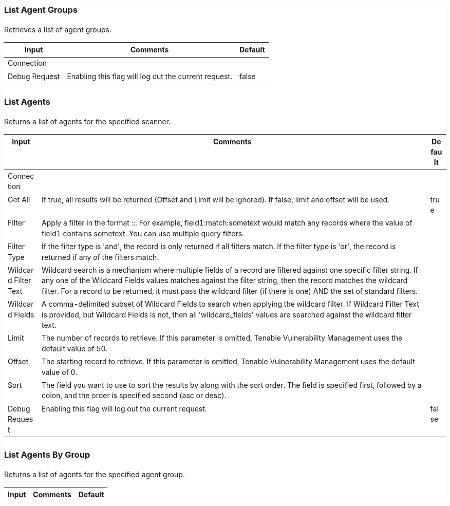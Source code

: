 ### List Agent Groups

Retrieves a list of agent groups.

| Input         | Comments                                             | Default |
| ------------- | ---------------------------------------------------- | ------- |
| Connection    |                                                      |         |
| Debug Request | Enabling this flag will log out the current request. | false   |

### List Agents

Returns a list of agents for the specified scanner.

| Input                | Comments                                                                                                                                                                                                                                                                                                                                                    | Default |
| -------------------- | ----------------------------------------------------------------------------------------------------------------------------------------------------------------------------------------------------------------------------------------------------------------------------------------------------------------------------------------------------------- | ------- |
| Connection           |                                                                                                                                                                                                                                                                                                                                                             |         |
| Get All              | If true, all results will be returned (Offset and Limit will be ignored). If false, limit and offset will be used.                                                                                                                                                                                                                                          | true    |
| Filter               | Apply a filter in the format ::. For example, field1:match:sometext would match any records where the value of field1 contains sometext. You can use multiple query filters.                                                                                                                                                                                |         |
| Filter Type          | If the filter type is 'and', the record is only returned if all filters match. If the filter type is 'or', the record is returned if any of the filters match.                                                                                                                                                                                              |         |
| Wildcard Filter Text | Wildcard search is a mechanism where multiple fields of a record are filtered against one specific filter string. If any one of the Wildcard Fields values matches against the filter string, then the record matches the wildcard filter. For a record to be returned, it must pass the wildcard filter (if there is one) AND the set of standard filters. |         |
| Wildcard Fields      | A comma-delimited subset of Wildcard Fields to search when applying the wildcard filter. If Wildcard Filter Text is provided, but Wildcard Fields is not, then all 'wildcard_fields' values are searched against the wildcard filter text.                                                                                                                  |         |
| Limit                | The number of records to retrieve. If this parameter is omitted, Tenable Vulnerability Management uses the default value of 50.                                                                                                                                                                                                                             |         |
| Offset               | The starting record to retrieve. If this parameter is omitted, Tenable Vulnerability Management uses the default value of 0.                                                                                                                                                                                                                                |         |
| Sort                 | The field you want to use to sort the results by along with the sort order. The field is specified first, followed by a colon, and the order is specified second (asc or desc).                                                                                                                                                                             |         |
| Debug Request        | Enabling this flag will log out the current request.                                                                                                                                                                                                                                                                                                        | false   |

### List Agents By Group

Returns a list of agents for the specified agent group.

| Input                | Comments                                                                                                                                                                                                                                                                                                                                                    | Default |
| -------------------- | ----------------------------------------------------------------------------------------------------------------------------------------------------------------------------------------------------------------------------------------------------------------------------------------------------------------------------------------------------------- | ------- |